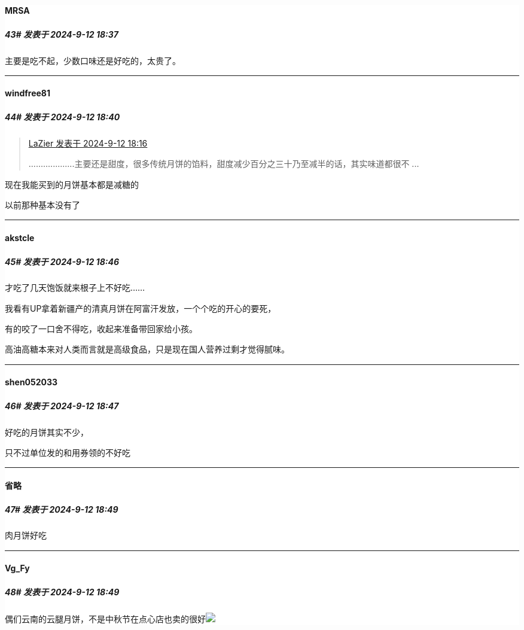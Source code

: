 ####  MRSA  
##### 43#       发表于 2024-9-12 18:37

主要是吃不起，少数口味还是好吃的，太贵了。


*****

####  windfree81  
##### 44#       发表于 2024-9-12 18:40

<blockquote><a href="httphttps://bbs.saraba1st.com/2b/forum.php?mod=redirect&amp;goto=findpost&amp;pid=66186034&amp;ptid=2199151" target="_blank">LaZier 发表于 2024-9-12 18:16</a>

...................主要还是甜度，很多传统月饼的馅料，甜度减少百分之三十乃至减半的话，其实味道都很不 ...</blockquote>
现在我能买到的月饼基本都是减糖的

以前那种基本没有了

*****

####  akstcle  
##### 45#       发表于 2024-9-12 18:46

才吃了几天饱饭就来根子上不好吃……

我看有UP拿着新疆产的清真月饼在阿富汗发放，一个个吃的开心的要死，

有的咬了一口舍不得吃，收起来准备带回家给小孩。

高油高糖本来对人类而言就是高级食品，只是现在国人营养过剩才觉得腻味。


*****

####  shen052033  
##### 46#       发表于 2024-9-12 18:47

好吃的月饼其实不少，

只不过单位发的和用券领的不好吃


*****

####  省略  
##### 47#       发表于 2024-9-12 18:49

肉月饼好吃

*****

####  Vg_Fy  
##### 48#       发表于 2024-9-12 18:49

偶们云南的云腿月饼，不是中秋节在点心店也卖的很好<img src="https://static.saraba1st.com/image/smiley/face2017/186.png" referrerpolicy="no-referrer">
